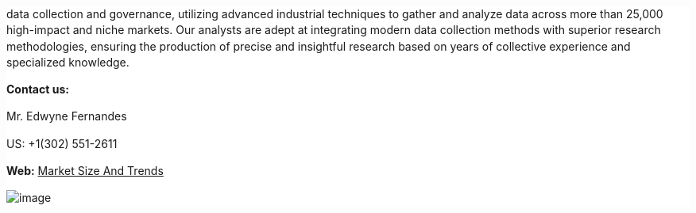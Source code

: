 data collection and governance, utilizing advanced industrial techniques to gather and analyze data across more than 25,000 high-impact and niche markets. Our analysts are adept at integrating modern data collection methods with superior research methodologies, ensuring the production of precise and insightful research based on years of collective experience and specialized knowledge.</span></p></div><div class="" data-test-id=""><p><strong><span class="">Contact us:</span></strong></p></div><div class="" data-test-id=""><p><span class="">Mr. Edwyne Fernandes</span></p></div><div class="" data-test-id=""><p><span class="">US: +1(302) 551-2611<br /></span></p><p><span class=""><strong>Web:</strong> <a href="https://www.marketsizeandtrends.com/" target="_blank">Market Size And Trends</a></span></p></div>
![image](https://github.com/user-attachments/assets/d2eba554-ba84-4912-ae3e-0c98762bf77b)
